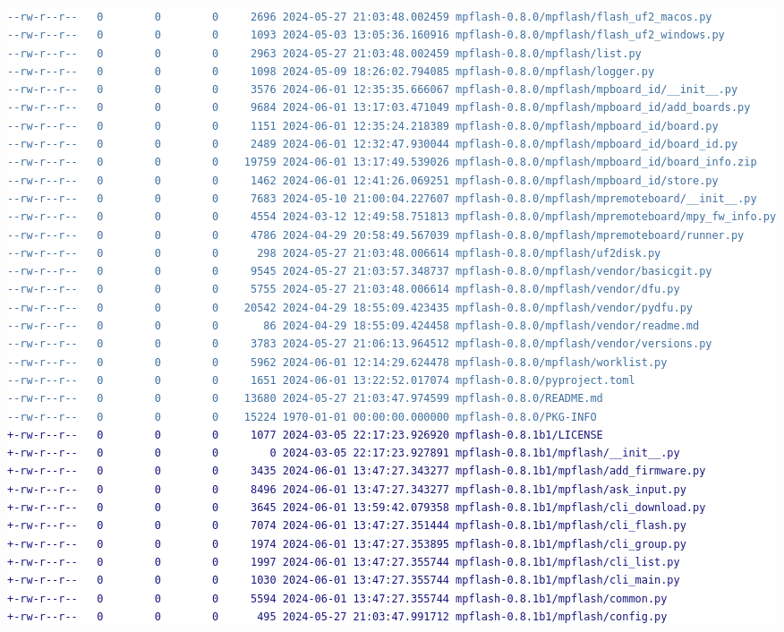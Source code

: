 ```diff
--rw-r--r--   0        0        0     2696 2024-05-27 21:03:48.002459 mpflash-0.8.0/mpflash/flash_uf2_macos.py
--rw-r--r--   0        0        0     1093 2024-05-03 13:05:36.160916 mpflash-0.8.0/mpflash/flash_uf2_windows.py
--rw-r--r--   0        0        0     2963 2024-05-27 21:03:48.002459 mpflash-0.8.0/mpflash/list.py
--rw-r--r--   0        0        0     1098 2024-05-09 18:26:02.794085 mpflash-0.8.0/mpflash/logger.py
--rw-r--r--   0        0        0     3576 2024-06-01 12:35:35.666067 mpflash-0.8.0/mpflash/mpboard_id/__init__.py
--rw-r--r--   0        0        0     9684 2024-06-01 13:17:03.471049 mpflash-0.8.0/mpflash/mpboard_id/add_boards.py
--rw-r--r--   0        0        0     1151 2024-06-01 12:35:24.218389 mpflash-0.8.0/mpflash/mpboard_id/board.py
--rw-r--r--   0        0        0     2489 2024-06-01 12:32:47.930044 mpflash-0.8.0/mpflash/mpboard_id/board_id.py
--rw-r--r--   0        0        0    19759 2024-06-01 13:17:49.539026 mpflash-0.8.0/mpflash/mpboard_id/board_info.zip
--rw-r--r--   0        0        0     1462 2024-06-01 12:41:26.069251 mpflash-0.8.0/mpflash/mpboard_id/store.py
--rw-r--r--   0        0        0     7683 2024-05-10 21:00:04.227607 mpflash-0.8.0/mpflash/mpremoteboard/__init__.py
--rw-r--r--   0        0        0     4554 2024-03-12 12:49:58.751813 mpflash-0.8.0/mpflash/mpremoteboard/mpy_fw_info.py
--rw-r--r--   0        0        0     4786 2024-04-29 20:58:49.567039 mpflash-0.8.0/mpflash/mpremoteboard/runner.py
--rw-r--r--   0        0        0      298 2024-05-27 21:03:48.006614 mpflash-0.8.0/mpflash/uf2disk.py
--rw-r--r--   0        0        0     9545 2024-05-27 21:03:57.348737 mpflash-0.8.0/mpflash/vendor/basicgit.py
--rw-r--r--   0        0        0     5755 2024-05-27 21:03:48.006614 mpflash-0.8.0/mpflash/vendor/dfu.py
--rw-r--r--   0        0        0    20542 2024-04-29 18:55:09.423435 mpflash-0.8.0/mpflash/vendor/pydfu.py
--rw-r--r--   0        0        0       86 2024-04-29 18:55:09.424458 mpflash-0.8.0/mpflash/vendor/readme.md
--rw-r--r--   0        0        0     3783 2024-05-27 21:06:13.964512 mpflash-0.8.0/mpflash/vendor/versions.py
--rw-r--r--   0        0        0     5962 2024-06-01 12:14:29.624478 mpflash-0.8.0/mpflash/worklist.py
--rw-r--r--   0        0        0     1651 2024-06-01 13:22:52.017074 mpflash-0.8.0/pyproject.toml
--rw-r--r--   0        0        0    13680 2024-05-27 21:03:47.974599 mpflash-0.8.0/README.md
--rw-r--r--   0        0        0    15224 1970-01-01 00:00:00.000000 mpflash-0.8.0/PKG-INFO
+-rw-r--r--   0        0        0     1077 2024-03-05 22:17:23.926920 mpflash-0.8.1b1/LICENSE
+-rw-r--r--   0        0        0        0 2024-03-05 22:17:23.927891 mpflash-0.8.1b1/mpflash/__init__.py
+-rw-r--r--   0        0        0     3435 2024-06-01 13:47:27.343277 mpflash-0.8.1b1/mpflash/add_firmware.py
+-rw-r--r--   0        0        0     8496 2024-06-01 13:47:27.343277 mpflash-0.8.1b1/mpflash/ask_input.py
+-rw-r--r--   0        0        0     3645 2024-06-01 13:59:42.079358 mpflash-0.8.1b1/mpflash/cli_download.py
+-rw-r--r--   0        0        0     7074 2024-06-01 13:47:27.351444 mpflash-0.8.1b1/mpflash/cli_flash.py
+-rw-r--r--   0        0        0     1974 2024-06-01 13:47:27.353895 mpflash-0.8.1b1/mpflash/cli_group.py
+-rw-r--r--   0        0        0     1997 2024-06-01 13:47:27.355744 mpflash-0.8.1b1/mpflash/cli_list.py
+-rw-r--r--   0        0        0     1030 2024-06-01 13:47:27.355744 mpflash-0.8.1b1/mpflash/cli_main.py
+-rw-r--r--   0        0        0     5594 2024-06-01 13:47:27.355744 mpflash-0.8.1b1/mpflash/common.py
+-rw-r--r--   0        0        0      495 2024-05-27 21:03:47.991712 mpflash-0.8.1b1/mpflash/config.py
```